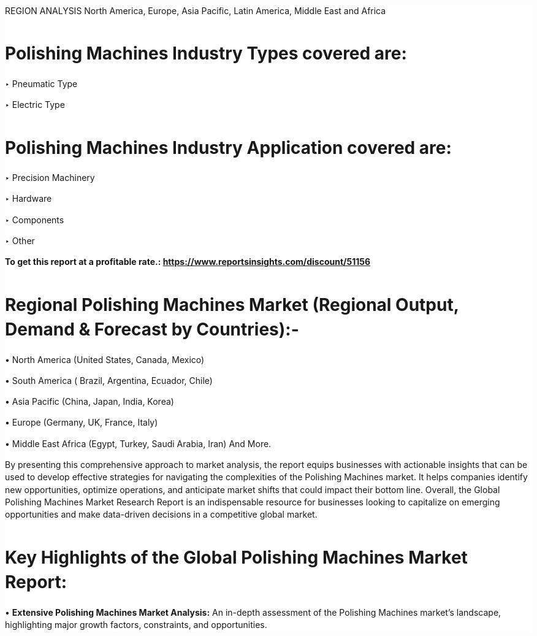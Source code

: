 </tr>
<tr>
<td>REGION ANALYSIS</td>
<td>North America, Europe, Asia Pacific, Latin America, Middle East and Africa</td>
</tr>
</table>

# <strong>Polishing Machines Industry Types covered are:</strong>

‣ Pneumatic Type

‣ Electric Type

# <strong>Polishing Machines Industry Application covered are:</strong>

‣ Precision Machinery

‣ Hardware

‣ Components

‣ Other

<strong>To get this report at a profitable rate.: <a href=https://www.reportsinsights.com/discount/51156>https://www.reportsinsights.com/discount/51156</a></strong></font>

# <strong>Regional Polishing Machines Market (Regional Output, Demand &amp; Forecast by Countries):-</strong>

• North America (United States, Canada, Mexico)

• South America ( Brazil, Argentina, Ecuador, Chile)

• Asia Pacific (China, Japan, India, Korea)

• Europe (Germany, UK, France, Italy)

• Middle East Africa (Egypt, Turkey, Saudi Arabia, Iran) And More.

By presenting this comprehensive approach to market analysis, the report equips businesses with actionable insights that can be used to develop effective strategies for navigating the complexities of the Polishing Machines market. It helps companies identify new opportunities, optimize operations, and anticipate market shifts that could impact their bottom line. Overall, the Global Polishing Machines Market Research Report is an indispensable resource for businesses looking to capitalize on emerging opportunities and make data-driven decisions in a competitive global market.

# <strong>Key Highlights of the Global Polishing Machines Market Report:</strong>

• <strong>Extensive Polishing Machines Market Analysis:</strong> An in-depth assessment of the Polishing Machines market’s landscape, highlighting major growth factors, constraints, and opportunities.
